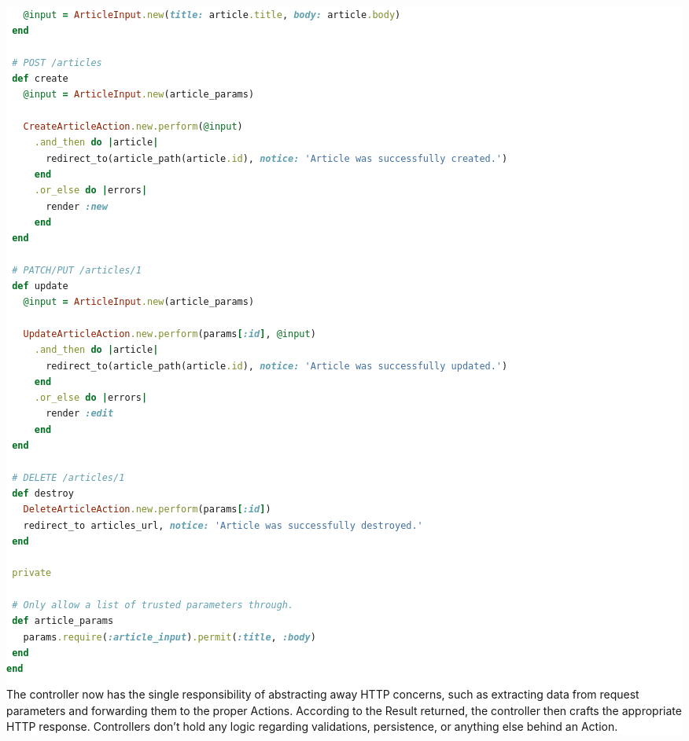 ```ruby
   @input = ArticleInput.new(title: article.title, body: article.body)
 end

 # POST /articles
 def create
   @input = ArticleInput.new(article_params)

   CreateArticleAction.new.perform(@input)
     .and_then do |article|
       redirect_to(article_path(article.id), notice: 'Article was successfully created.')
     end
     .or_else do |errors|
       render :new
     end
 end

 # PATCH/PUT /articles/1
 def update
   @input = ArticleInput.new(article_params)

   UpdateArticleAction.new.perform(params[:id], @input)
     .and_then do |article|
       redirect_to(article_path(article.id), notice: 'Article was successfully updated.')
     end
     .or_else do |errors|
       render :edit
     end
 end

 # DELETE /articles/1
 def destroy
   DeleteArticleAction.new.perform(params[:id])
   redirect_to articles_url, notice: 'Article was successfully destroyed.'
 end

 private

 # Only allow a list of trusted parameters through.
 def article_params
   params.require(:article_input).permit(:title, :body)
 end
end
```

The controller now has the single responsibility of abstracting away HTTP concerns, such as extracting data from request parameters and forwarding them to the proper Actions. According to the Result returned, the controller then crafts the appropriate HTTP response. Controllers don’t hold any logic regarding validations, persistence, or anything else behind an Action.
